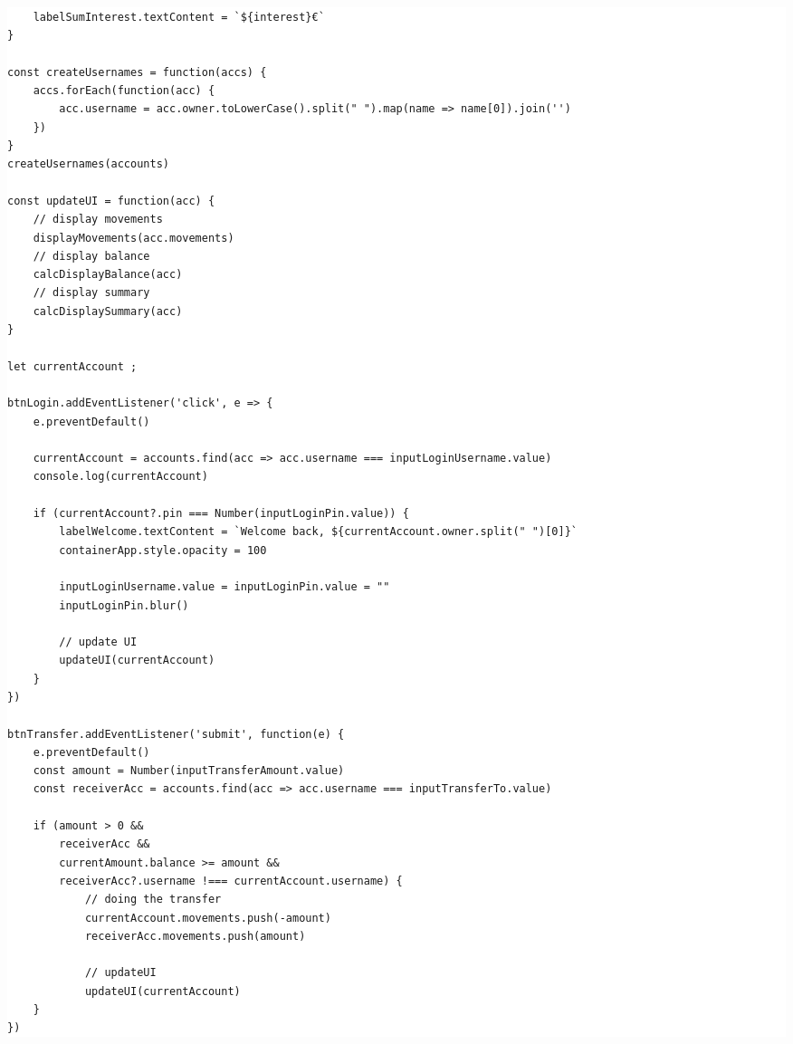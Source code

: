         labelSumInterest.textContent = `${interest}€`
    }

    const createUsernames = function(accs) {
        accs.forEach(function(acc) {
            acc.username = acc.owner.toLowerCase().split(" ").map(name => name[0]).join('')
        })
    }
    createUsernames(accounts)

    const updateUI = function(acc) {
        // display movements
        displayMovements(acc.movements)
        // display balance
        calcDisplayBalance(acc) 
        // display summary
        calcDisplaySummary(acc)
    }

    let currentAccount ;

    btnLogin.addEventListener('click', e => {
        e.preventDefault() 

        currentAccount = accounts.find(acc => acc.username === inputLoginUsername.value)
        console.log(currentAccount)

        if (currentAccount?.pin === Number(inputLoginPin.value)) {
            labelWelcome.textContent = `Welcome back, ${currentAccount.owner.split(" ")[0]}`
            containerApp.style.opacity = 100

            inputLoginUsername.value = inputLoginPin.value = "" 
            inputLoginPin.blur()

            // update UI 
            updateUI(currentAccount) 
        }
    })

    btnTransfer.addEventListener('submit', function(e) {
        e.preventDefault()
        const amount = Number(inputTransferAmount.value) 
        const receiverAcc = accounts.find(acc => acc.username === inputTransferTo.value)

        if (amount > 0 && 
            receiverAcc && 
            currentAmount.balance >= amount && 
            receiverAcc?.username !=== currentAccount.username) {
                // doing the transfer
                currentAccount.movements.push(-amount)
                receiverAcc.movements.push(amount)

                // updateUI
                updateUI(currentAccount)
        }
    })
